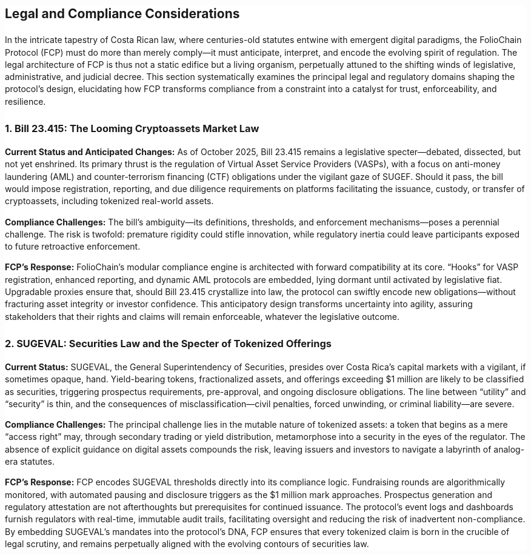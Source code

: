 ## Legal and Compliance Considerations

In the intricate tapestry of Costa Rican law, where centuries-old statutes entwine with emergent digital paradigms, the FolioChain Protocol (FCP) must do more than merely comply—it must anticipate, interpret, and encode the evolving spirit of regulation. The legal architecture of FCP is thus not a static edifice but a living organism, perpetually attuned to the shifting winds of legislative, administrative, and judicial decree. This section systematically examines the principal legal and regulatory domains shaping the protocol’s design, elucidating how FCP transforms compliance from a constraint into a catalyst for trust, enforceability, and resilience.

### 1. Bill 23.415: The Looming Cryptoassets Market Law

**Current Status and Anticipated Changes:**
As of October 2025, Bill 23.415 remains a legislative specter—debated, dissected, but not yet enshrined. Its primary thrust is the regulation of Virtual Asset Service Providers (VASPs), with a focus on anti-money laundering (AML) and counter-terrorism financing (CTF) obligations under the vigilant gaze of SUGEF. Should it pass, the bill would impose registration, reporting, and due diligence requirements on platforms facilitating the issuance, custody, or transfer of cryptoassets, including tokenized real-world assets.

**Compliance Challenges:**
The bill’s ambiguity—its definitions, thresholds, and enforcement mechanisms—poses a perennial challenge. The risk is twofold: premature rigidity could stifle innovation, while regulatory inertia could leave participants exposed to future retroactive enforcement.

**FCP’s Response:**
FolioChain’s modular compliance engine is architected with forward compatibility at its core. “Hooks” for VASP registration, enhanced reporting, and dynamic AML protocols are embedded, lying dormant until activated by legislative fiat. Upgradable proxies ensure that, should Bill 23.415 crystallize into law, the protocol can swiftly encode new obligations—without fracturing asset integrity or investor confidence. This anticipatory design transforms uncertainty into agility, assuring stakeholders that their rights and claims will remain enforceable, whatever the legislative outcome.

### 2. SUGEVAL: Securities Law and the Specter of Tokenized Offerings

**Current Status:**
SUGEVAL, the General Superintendency of Securities, presides over Costa Rica’s capital markets with a vigilant, if sometimes opaque, hand. Yield-bearing tokens, fractionalized assets, and offerings exceeding $1 million are likely to be classified as securities, triggering prospectus requirements, pre-approval, and ongoing disclosure obligations. The line between “utility” and “security” is thin, and the consequences of misclassification—civil penalties, forced unwinding, or criminal liability—are severe.

**Compliance Challenges:**
The principal challenge lies in the mutable nature of tokenized assets: a token that begins as a mere “access right” may, through secondary trading or yield distribution, metamorphose into a security in the eyes of the regulator. The absence of explicit guidance on digital assets compounds the risk, leaving issuers and investors to navigate a labyrinth of analog-era statutes.

**FCP’s Response:**
FCP encodes SUGEVAL thresholds directly into its compliance logic. Fundraising rounds are algorithmically monitored, with automated pausing and disclosure triggers as the $1 million mark approaches. Prospectus generation and regulatory attestation are not afterthoughts but prerequisites for continued issuance. The protocol’s event logs and dashboards furnish regulators with real-time, immutable audit trails, facilitating oversight and reducing the risk of inadvertent non-compliance. By embedding SUGEVAL’s mandates into the protocol’s DNA, FCP ensures that every tokenized claim is born in the crucible of legal scrutiny, and remains perpetually aligned with the evolving contours of securities law.
